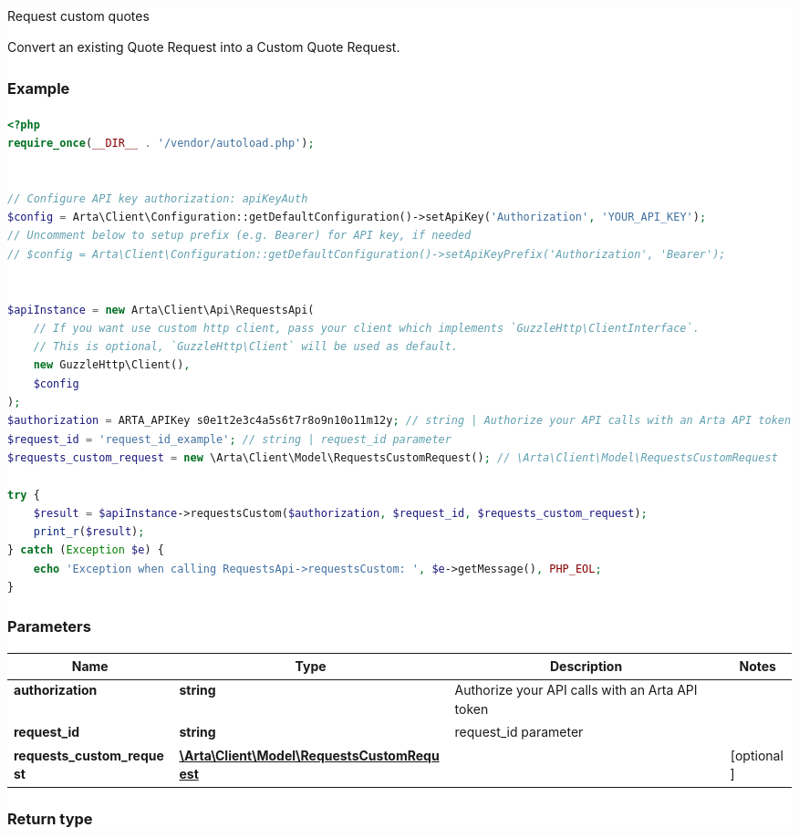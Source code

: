 Request custom quotes

Convert an existing Quote Request into a Custom Quote Request.

### Example

```php
<?php
require_once(__DIR__ . '/vendor/autoload.php');


// Configure API key authorization: apiKeyAuth
$config = Arta\Client\Configuration::getDefaultConfiguration()->setApiKey('Authorization', 'YOUR_API_KEY');
// Uncomment below to setup prefix (e.g. Bearer) for API key, if needed
// $config = Arta\Client\Configuration::getDefaultConfiguration()->setApiKeyPrefix('Authorization', 'Bearer');


$apiInstance = new Arta\Client\Api\RequestsApi(
    // If you want use custom http client, pass your client which implements `GuzzleHttp\ClientInterface`.
    // This is optional, `GuzzleHttp\Client` will be used as default.
    new GuzzleHttp\Client(),
    $config
);
$authorization = ARTA_APIKey s0e1t2e3c4a5s6t7r8o9n10o11m12y; // string | Authorize your API calls with an Arta API token
$request_id = 'request_id_example'; // string | request_id parameter
$requests_custom_request = new \Arta\Client\Model\RequestsCustomRequest(); // \Arta\Client\Model\RequestsCustomRequest

try {
    $result = $apiInstance->requestsCustom($authorization, $request_id, $requests_custom_request);
    print_r($result);
} catch (Exception $e) {
    echo 'Exception when calling RequestsApi->requestsCustom: ', $e->getMessage(), PHP_EOL;
}
```

### Parameters

| Name | Type | Description  | Notes |
| ------------- | ------------- | ------------- | ------------- |
| **authorization** | **string**| Authorize your API calls with an Arta API token | |
| **request_id** | **string**| request_id parameter | |
| **requests_custom_request** | [**\Arta\Client\Model\RequestsCustomRequest**](../Model/RequestsCustomRequest.md)|  | [optional] |

### Return type
